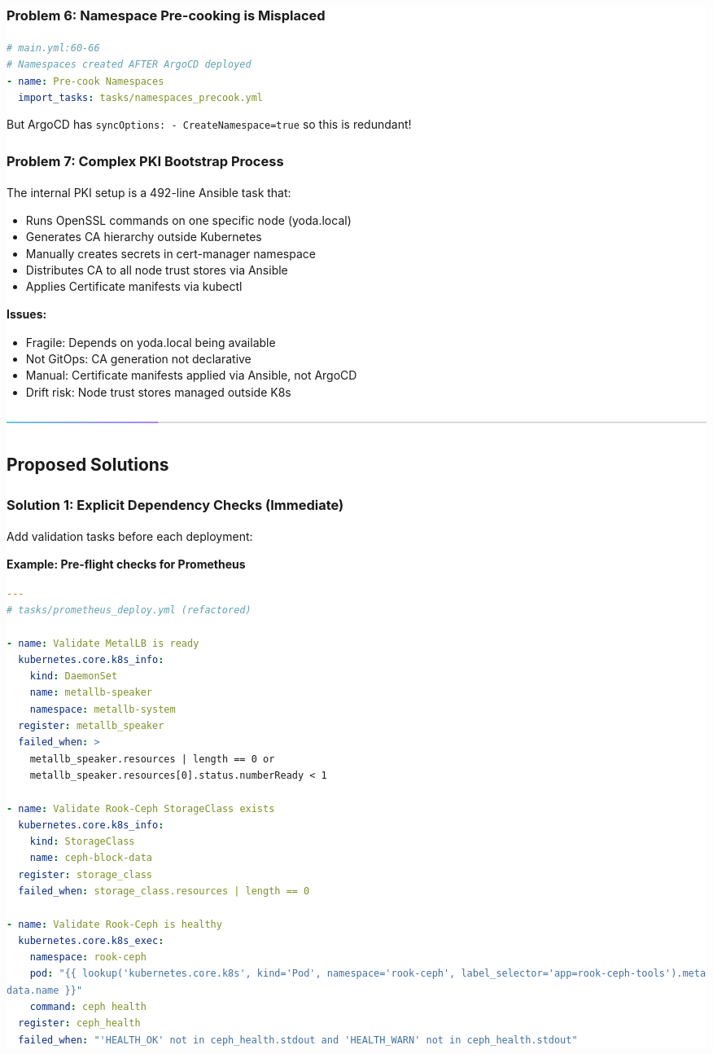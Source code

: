 ### Problem 6: **Namespace Pre-cooking is Misplaced**

```yaml
# main.yml:60-66
# Namespaces created AFTER ArgoCD deployed
- name: Pre-cook Namespaces
  import_tasks: tasks/namespaces_precook.yml
```

But ArgoCD has `syncOptions: - CreateNamespace=true` so this is redundant!

### Problem 7: **Complex PKI Bootstrap Process**

The internal PKI setup is a 492-line Ansible task that:
- Runs OpenSSL commands on one specific node (yoda.local)
- Generates CA hierarchy outside Kubernetes
- Manually creates secrets in cert-manager namespace
- Distributes CA to all node trust stores via Ansible
- Applies Certificate manifests via kubectl

**Issues:**
- Fragile: Depends on yoda.local being available
- Not GitOps: CA generation not declarative
- Manual: Certificate manifests applied via Ansible, not ArgoCD
- Drift risk: Node trust stores managed outside K8s

![accent-divider.svg](images/accent-divider.svg)
## Proposed Solutions

### Solution 1: **Explicit Dependency Checks (Immediate)**

Add validation tasks before each deployment:

**Example: Pre-flight checks for Prometheus**
```yaml
---
# tasks/prometheus_deploy.yml (refactored)

- name: Validate MetalLB is ready
  kubernetes.core.k8s_info:
    kind: DaemonSet
    name: metallb-speaker
    namespace: metallb-system
  register: metallb_speaker
  failed_when: >
    metallb_speaker.resources | length == 0 or
    metallb_speaker.resources[0].status.numberReady < 1

- name: Validate Rook-Ceph StorageClass exists
  kubernetes.core.k8s_info:
    kind: StorageClass
    name: ceph-block-data
  register: storage_class
  failed_when: storage_class.resources | length == 0

- name: Validate Rook-Ceph is healthy
  kubernetes.core.k8s_exec:
    namespace: rook-ceph
    pod: "{{ lookup('kubernetes.core.k8s', kind='Pod', namespace='rook-ceph', label_selector='app=rook-ceph-tools').metadata.name }}"
    command: ceph health
  register: ceph_health
  failed_when: "'HEALTH_OK' not in ceph_health.stdout and 'HEALTH_WARN' not in ceph_health.stdout"
```